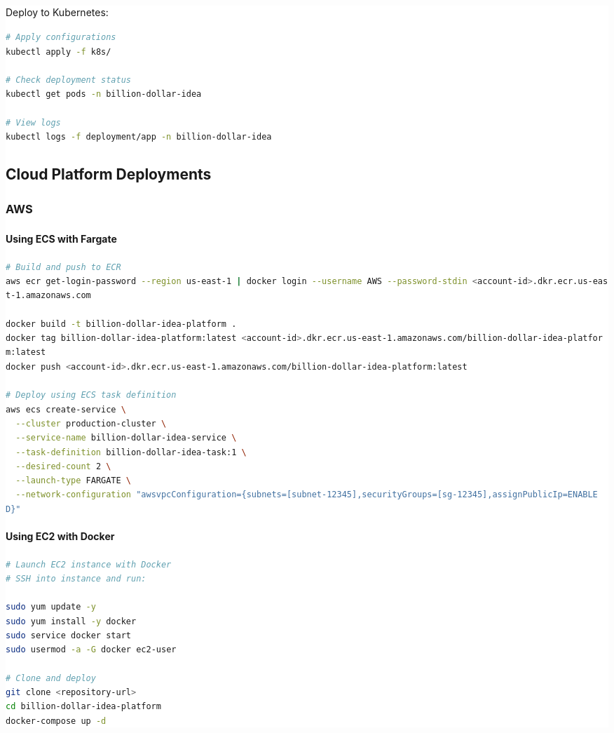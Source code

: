 Deploy to Kubernetes:

```bash
# Apply configurations
kubectl apply -f k8s/

# Check deployment status
kubectl get pods -n billion-dollar-idea

# View logs
kubectl logs -f deployment/app -n billion-dollar-idea
```

## Cloud Platform Deployments

### AWS

#### Using ECS with Fargate

```bash
# Build and push to ECR
aws ecr get-login-password --region us-east-1 | docker login --username AWS --password-stdin <account-id>.dkr.ecr.us-east-1.amazonaws.com

docker build -t billion-dollar-idea-platform .
docker tag billion-dollar-idea-platform:latest <account-id>.dkr.ecr.us-east-1.amazonaws.com/billion-dollar-idea-platform:latest
docker push <account-id>.dkr.ecr.us-east-1.amazonaws.com/billion-dollar-idea-platform:latest

# Deploy using ECS task definition
aws ecs create-service \
  --cluster production-cluster \
  --service-name billion-dollar-idea-service \
  --task-definition billion-dollar-idea-task:1 \
  --desired-count 2 \
  --launch-type FARGATE \
  --network-configuration "awsvpcConfiguration={subnets=[subnet-12345],securityGroups=[sg-12345],assignPublicIp=ENABLED}"
```

#### Using EC2 with Docker

```bash
# Launch EC2 instance with Docker
# SSH into instance and run:

sudo yum update -y
sudo yum install -y docker
sudo service docker start
sudo usermod -a -G docker ec2-user

# Clone and deploy
git clone <repository-url>
cd billion-dollar-idea-platform
docker-compose up -d
```
